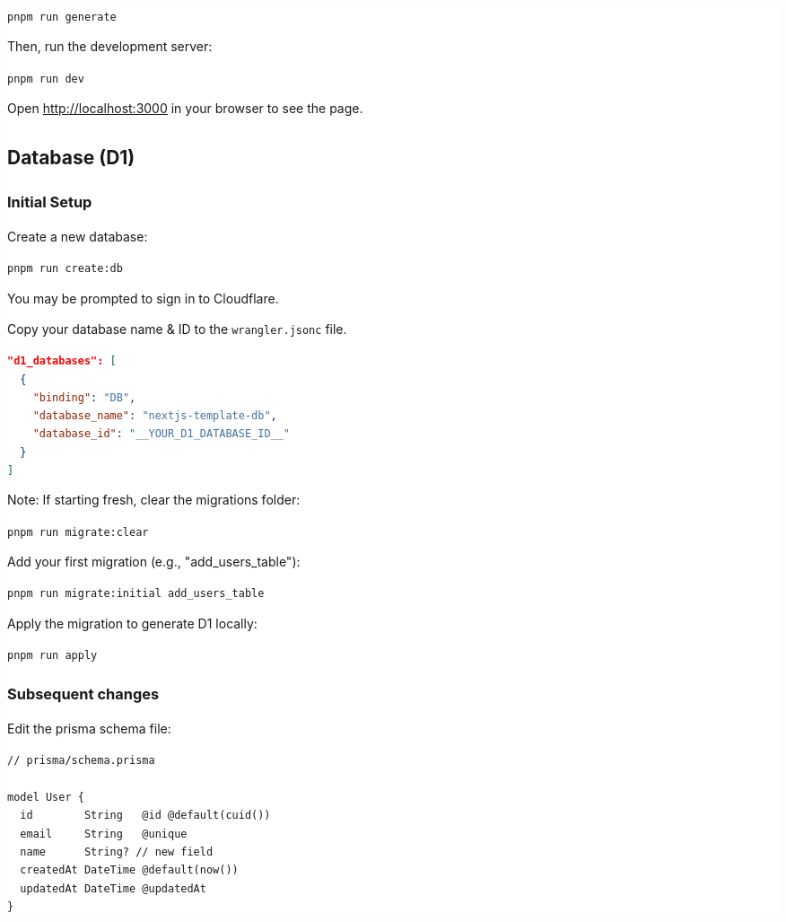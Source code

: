 ```bash
pnpm run generate
```

Then, run the development server:

```bash
pnpm run dev
```

Open [http://localhost:3000](http://localhost:3000) in your browser to see the page.

## Database (D1)

### Initial Setup

Create a new database:

```bash
pnpm run create:db
```

You may be prompted to sign in to Cloudflare.

Copy your database name & ID to the `wrangler.jsonc` file.

```json
"d1_databases": [
  {
    "binding": "DB",
    "database_name": "nextjs-template-db",
    "database_id": "__YOUR_D1_DATABASE_ID__"
  }
]
```

Note: If starting fresh, clear the migrations folder:

```bash
pnpm run migrate:clear
```

Add your first migration (e.g., "add_users_table"):

```bash
pnpm run migrate:initial add_users_table
```

Apply the migration to generate D1 locally:

```bash
pnpm run apply
```

### Subsequent changes

Edit the prisma schema file:

```prisma
// prisma/schema.prisma

model User {
  id        String   @id @default(cuid())
  email     String   @unique
  name      String? // new field
  createdAt DateTime @default(now())
  updatedAt DateTime @updatedAt
}
```
